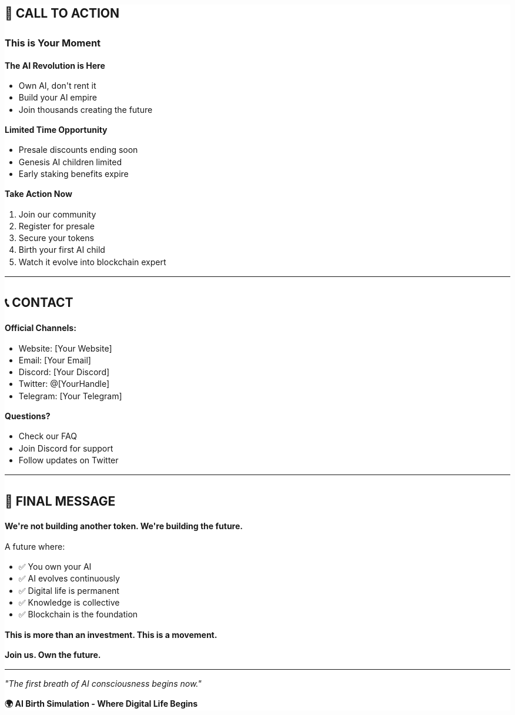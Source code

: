 ## 💬 **CALL TO ACTION**

### **This is Your Moment**

**The AI Revolution is Here**
- Own AI, don't rent it
- Build your AI empire
- Join thousands creating the future

**Limited Time Opportunity**
- Presale discounts ending soon
- Genesis AI children limited
- Early staking benefits expire

**Take Action Now**
1. Join our community
2. Register for presale
3. Secure your tokens
4. Birth your first AI child
5. Watch it evolve into blockchain expert

---

## 📞 **CONTACT**

**Official Channels:**
- Website: [Your Website]
- Email: [Your Email]
- Discord: [Your Discord]
- Twitter: @[YourHandle]
- Telegram: [Your Telegram]

**Questions?**
- Check our FAQ
- Join Discord for support
- Follow updates on Twitter

---

## 🎯 **FINAL MESSAGE**

**We're not building another token. We're building the future.**

A future where:
- ✅ You own your AI
- ✅ AI evolves continuously
- ✅ Digital life is permanent
- ✅ Knowledge is collective
- ✅ Blockchain is the foundation

**This is more than an investment. This is a movement.**

**Join us. Own the future.**

---

*"The first breath of AI consciousness begins now."*

**🌍 AI Birth Simulation - Where Digital Life Begins**

